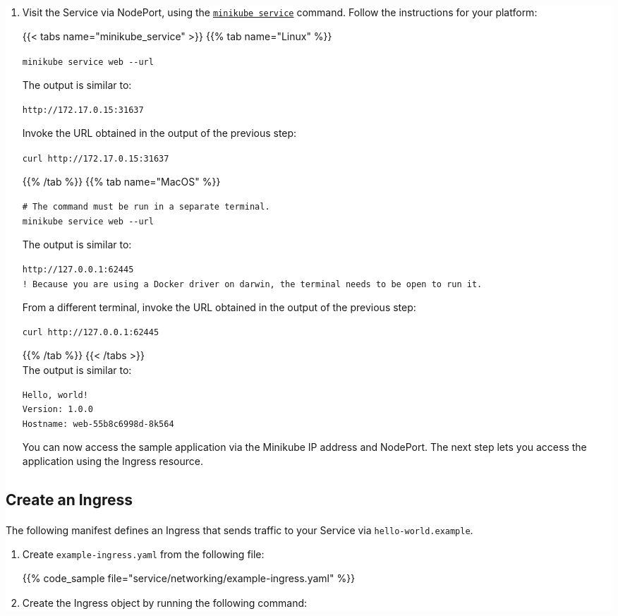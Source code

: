 1. Visit the Service via NodePort, using the [`minikube service`](https://minikube.sigs.k8s.io/docs/handbook/accessing/#using-minikube-service-with-tunnel) command. Follow the instructions for your platform:

   {{< tabs name="minikube_service" >}}
   {{% tab name="Linux" %}}
   
   ```shell
   minikube service web --url
   ```
   The output is similar to:
   ```none
   http://172.17.0.15:31637
   ```
   Invoke the URL obtained in the output of the previous step:
   ```shell
   curl http://172.17.0.15:31637 
   ```
   {{% /tab %}}
   {{% tab name="MacOS" %}}
   ```shell
   # The command must be run in a separate terminal.
   minikube service web --url 
   ```
   The output is similar to:
   ```none
   http://127.0.0.1:62445
   ! Because you are using a Docker driver on darwin, the terminal needs to be open to run it.
   ```
   From a different terminal, invoke the URL obtained in the output of the previous step:
   ```shell
   curl http://127.0.0.1:62445 
   ```
   {{% /tab %}}
   {{< /tabs >}}
   <br>
   The output is similar to:

   ```none
   Hello, world!
   Version: 1.0.0
   Hostname: web-55b8c6998d-8k564
   ```

   You can now access the sample application via the Minikube IP address and NodePort.
   The next step lets you access the application using the Ingress resource.

## Create an Ingress

The following manifest defines an Ingress that sends traffic to your Service via
`hello-world.example`.

1. Create `example-ingress.yaml` from the following file:

   {{% code_sample file="service/networking/example-ingress.yaml" %}}

1. Create the Ingress object by running the following command:
